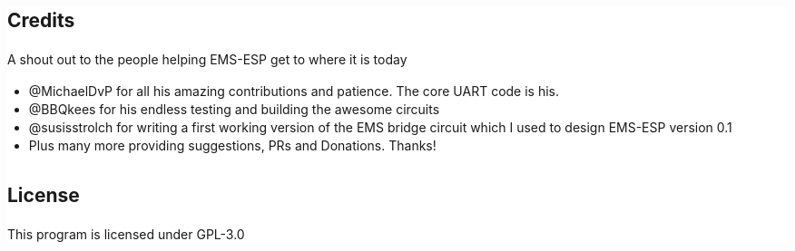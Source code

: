## Credits

A shout out to the people helping EMS-ESP get to where it is today
- @MichaelDvP for all his amazing contributions and patience. The core UART code is his.
- @BBQkees for his endless testing and building the awesome circuits
- @susisstrolch for writing a first working version of the EMS bridge circuit which I used to design EMS-ESP version 0.1
- Plus many more providing suggestions, PRs and Donations. Thanks!

## License

This program is licensed under GPL-3.0
